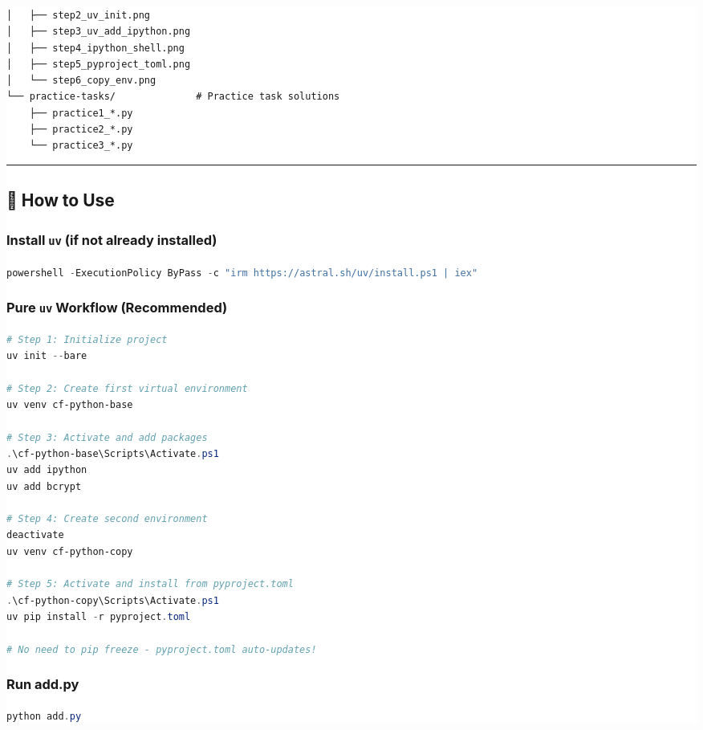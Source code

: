```
│   ├── step2_uv_init.png
│   ├── step3_uv_add_ipython.png
│   ├── step4_ipython_shell.png
│   ├── step5_pyproject_toml.png
│   └── step6_copy_env.png
└── practice-tasks/              # Practice task solutions
    ├── practice1_*.py
    ├── practice2_*.py
    └── practice3_*.py
```

---

## 🚀 How to Use

### Install `uv` (if not already installed)

```powershell
powershell -ExecutionPolicy ByPass -c "irm https://astral.sh/uv/install.ps1 | iex"
```

### Pure `uv` Workflow (Recommended)

```powershell
# Step 1: Initialize project
uv init --bare

# Step 2: Create first virtual environment
uv venv cf-python-base

# Step 3: Activate and add packages
.\cf-python-base\Scripts\Activate.ps1
uv add ipython
uv add bcrypt

# Step 4: Create second environment
deactivate
uv venv cf-python-copy

# Step 5: Activate and install from pyproject.toml
.\cf-python-copy\Scripts\Activate.ps1
uv pip install -r pyproject.toml

# No need to pip freeze - pyproject.toml auto-updates!
```

### Run add.py

```powershell
python add.py
```
